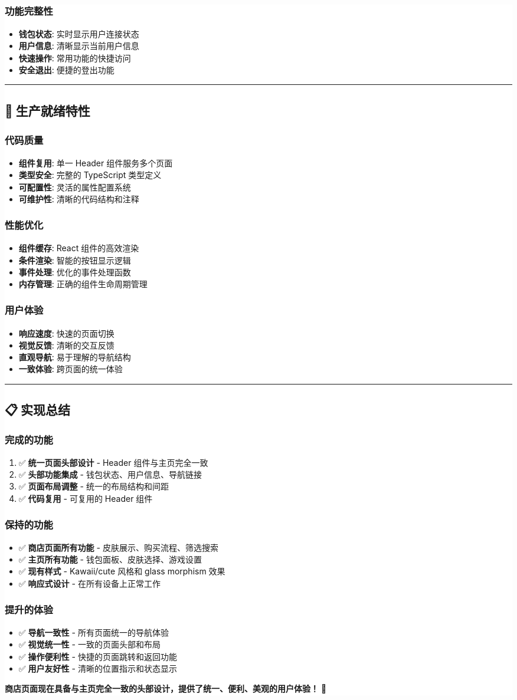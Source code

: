 ### **功能完整性**
- **钱包状态**: 实时显示用户连接状态
- **用户信息**: 清晰显示当前用户信息
- **快速操作**: 常用功能的快捷访问
- **安全退出**: 便捷的登出功能

---

## 🚀 **生产就绪特性**

### **代码质量**
- **组件复用**: 单一 Header 组件服务多个页面
- **类型安全**: 完整的 TypeScript 类型定义
- **可配置性**: 灵活的属性配置系统
- **可维护性**: 清晰的代码结构和注释

### **性能优化**
- **组件缓存**: React 组件的高效渲染
- **条件渲染**: 智能的按钮显示逻辑
- **事件处理**: 优化的事件处理函数
- **内存管理**: 正确的组件生命周期管理

### **用户体验**
- **响应速度**: 快速的页面切换
- **视觉反馈**: 清晰的交互反馈
- **直观导航**: 易于理解的导航结构
- **一致体验**: 跨页面的统一体验

---

## 📋 **实现总结**

### **完成的功能**
1. ✅ **统一页面头部设计** - Header 组件与主页完全一致
2. ✅ **头部功能集成** - 钱包状态、用户信息、导航链接
3. ✅ **页面布局调整** - 统一的布局结构和间距
4. ✅ **代码复用** - 可复用的 Header 组件

### **保持的功能**
- ✅ **商店页面所有功能** - 皮肤展示、购买流程、筛选搜索
- ✅ **主页所有功能** - 钱包面板、皮肤选择、游戏设置
- ✅ **现有样式** - Kawaii/cute 风格和 glass morphism 效果
- ✅ **响应式设计** - 在所有设备上正常工作

### **提升的体验**
- ✅ **导航一致性** - 所有页面统一的导航体验
- ✅ **视觉统一性** - 一致的页面头部和布局
- ✅ **操作便利性** - 快捷的页面跳转和返回功能
- ✅ **用户友好性** - 清晰的位置指示和状态显示

**商店页面现在具备与主页完全一致的头部设计，提供了统一、便利、美观的用户体验！** 🎉
